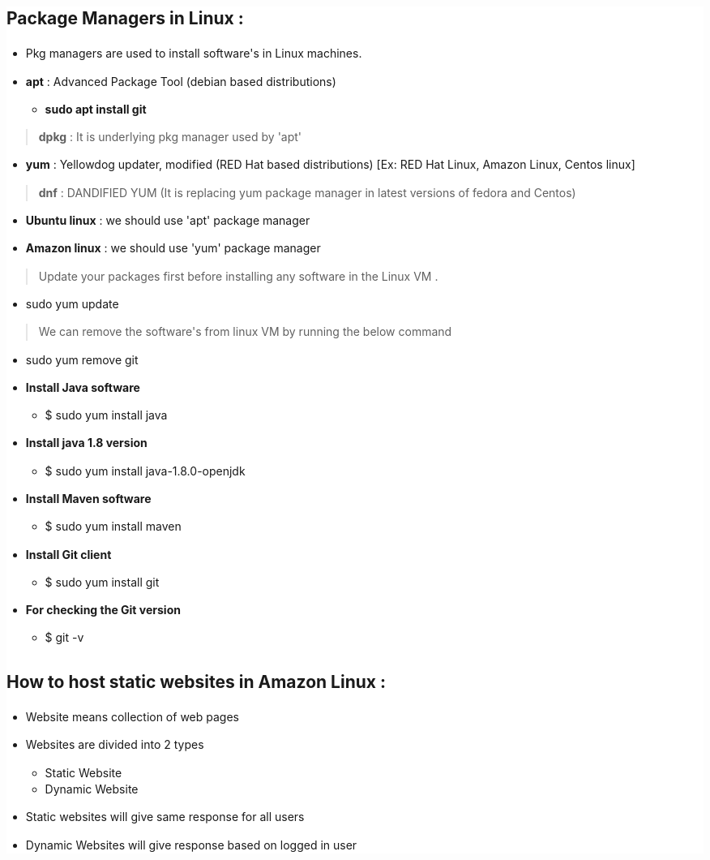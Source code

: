 
## Package Managers in Linux :

* Pkg managers are used to install software's in Linux machines.

* __apt__ : Advanced Package Tool (debian based distributions) 

   * __sudo apt install git__

> __dpkg__ : It is underlying pkg manager used by 'apt'

* __yum__ : Yellowdog updater, modified (RED Hat based distributions) [Ex: RED Hat Linux, Amazon Linux, Centos linux]

> __dnf__ : DANDIFIED YUM (It is replacing yum package manager in latest versions of fedora and Centos)

* __Ubuntu linux__ : we should use 'apt' package manager

* __Amazon linux__ : we should use 'yum' package manager

> Update your packages first before installing any software in the Linux VM .
             
* sudo yum update 

> We can remove the software's from linux VM by running the below command
           
* sudo yum remove git 
 
* __Install Java software__

    * $ sudo yum install java

* __Install java 1.8 version__

    * $ sudo yum install java-1.8.0-openjdk

* __Install Maven software__

    *   $ sudo yum install maven

* __Install Git client__

   *   $ sudo yum install git

* __For checking the Git version__

     * $ git -v

## How to host static websites in Amazon Linux :

* Website means collection of web pages

* Websites are divided into 2 types

    * Static Website  
    * Dynamic Website

* Static websites will give same response for all users

* Dynamic Websites will give response based on logged in user
